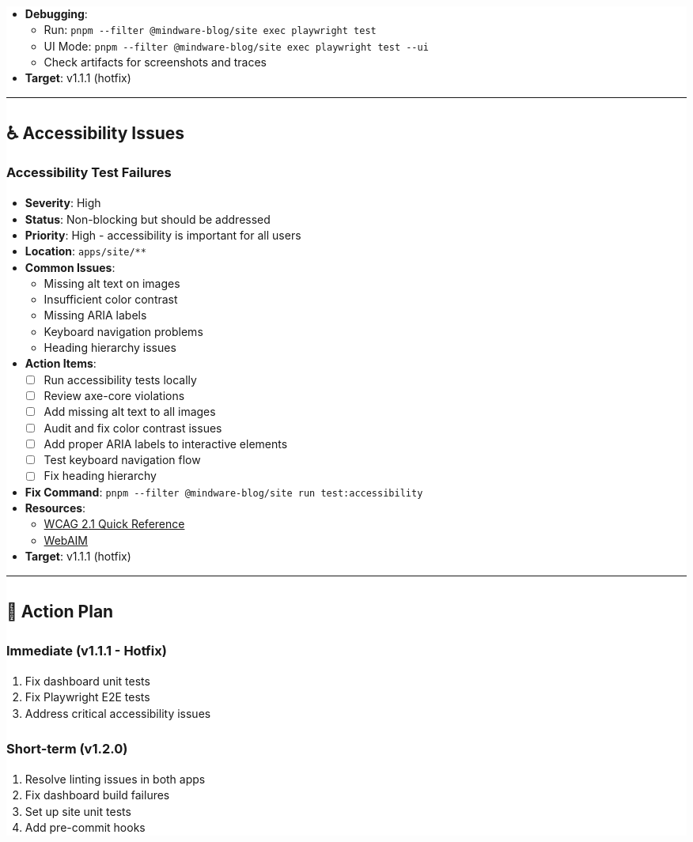 - **Debugging**:
  - Run: `pnpm --filter @mindware-blog/site exec playwright test`
  - UI Mode: `pnpm --filter @mindware-blog/site exec playwright test --ui`
  - Check artifacts for screenshots and traces
- **Target**: v1.1.1 (hotfix)

---

## ♿ Accessibility Issues

### Accessibility Test Failures
- **Severity**: High
- **Status**: Non-blocking but should be addressed
- **Priority**: High - accessibility is important for all users
- **Location**: `apps/site/**`
- **Common Issues**:
  - Missing alt text on images
  - Insufficient color contrast
  - Missing ARIA labels
  - Keyboard navigation problems
  - Heading hierarchy issues
- **Action Items**:
  - [ ] Run accessibility tests locally
  - [ ] Review axe-core violations
  - [ ] Add missing alt text to all images
  - [ ] Audit and fix color contrast issues
  - [ ] Add proper ARIA labels to interactive elements
  - [ ] Test keyboard navigation flow
  - [ ] Fix heading hierarchy
- **Fix Command**: `pnpm --filter @mindware-blog/site run test:accessibility`
- **Resources**: 
  - [WCAG 2.1 Quick Reference](https://www.w3.org/WAI/WCAG21/quickref/)
  - [WebAIM](https://webaim.org/)
- **Target**: v1.1.1 (hotfix)

---

## 🎯 Action Plan

### Immediate (v1.1.1 - Hotfix)
1. Fix dashboard unit tests
2. Fix Playwright E2E tests
3. Address critical accessibility issues

### Short-term (v1.2.0)
1. Resolve linting issues in both apps
2. Fix dashboard build failures
3. Set up site unit tests
4. Add pre-commit hooks
